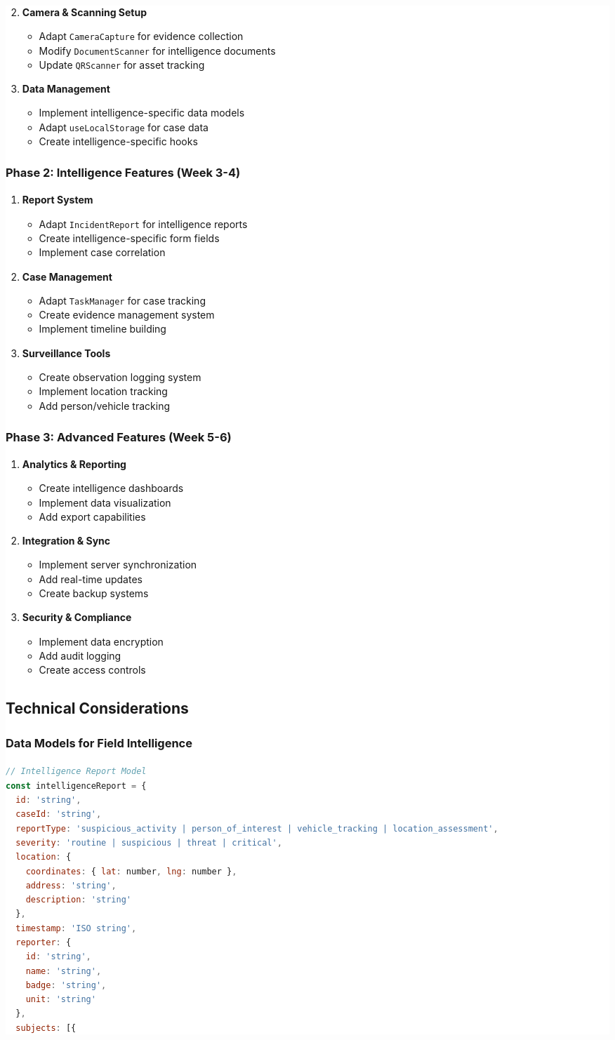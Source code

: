 2. **Camera & Scanning Setup**
   - Adapt `CameraCapture` for evidence collection
   - Modify `DocumentScanner` for intelligence documents
   - Update `QRScanner` for asset tracking

3. **Data Management**
   - Implement intelligence-specific data models
   - Adapt `useLocalStorage` for case data
   - Create intelligence-specific hooks

### **Phase 2: Intelligence Features (Week 3-4)**
1. **Report System**
   - Adapt `IncidentReport` for intelligence reports
   - Create intelligence-specific form fields
   - Implement case correlation

2. **Case Management**
   - Adapt `TaskManager` for case tracking
   - Create evidence management system
   - Implement timeline building

3. **Surveillance Tools**
   - Create observation logging system
   - Implement location tracking
   - Add person/vehicle tracking

### **Phase 3: Advanced Features (Week 5-6)**
1. **Analytics & Reporting**
   - Create intelligence dashboards
   - Implement data visualization
   - Add export capabilities

2. **Integration & Sync**
   - Implement server synchronization
   - Add real-time updates
   - Create backup systems

3. **Security & Compliance**
   - Implement data encryption
   - Add audit logging
   - Create access controls

## Technical Considerations

### **Data Models for Field Intelligence**
```javascript
// Intelligence Report Model
const intelligenceReport = {
  id: 'string',
  caseId: 'string',
  reportType: 'suspicious_activity | person_of_interest | vehicle_tracking | location_assessment',
  severity: 'routine | suspicious | threat | critical',
  location: {
    coordinates: { lat: number, lng: number },
    address: 'string',
    description: 'string'
  },
  timestamp: 'ISO string',
  reporter: {
    id: 'string',
    name: 'string',
    badge: 'string',
    unit: 'string'
  },
  subjects: [{
```